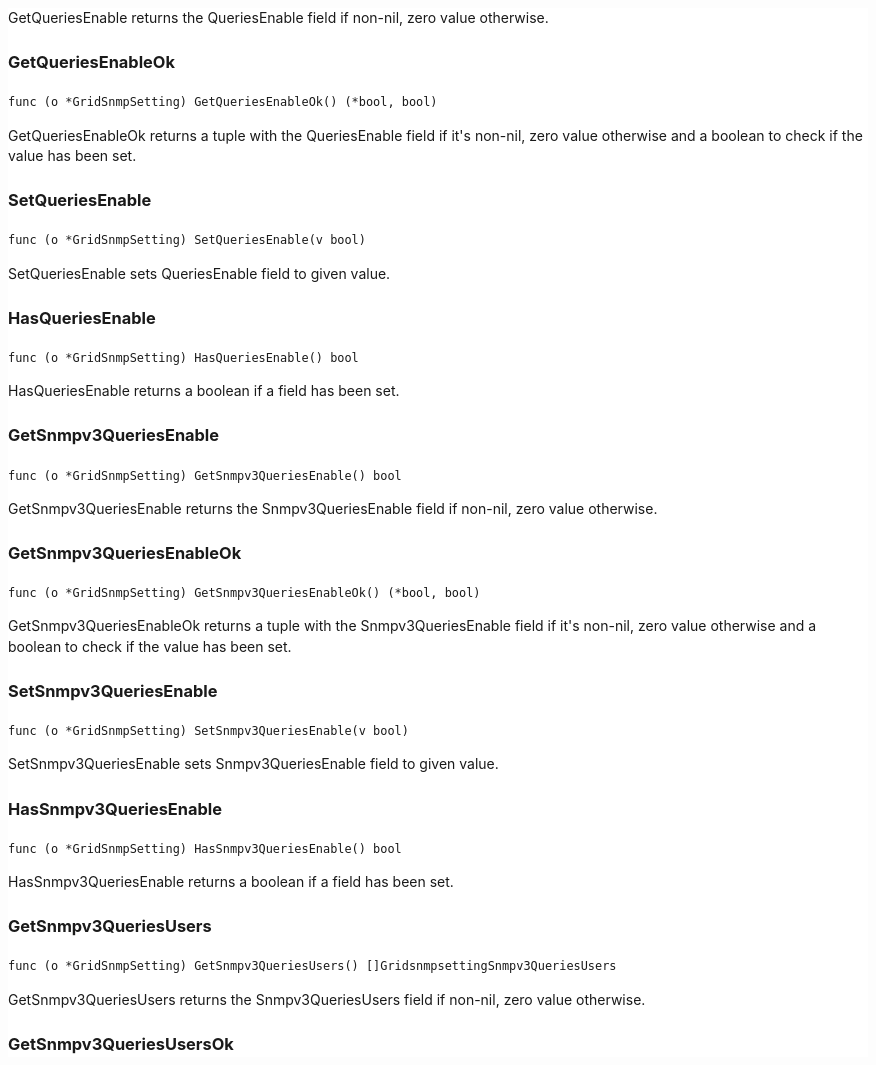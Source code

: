 GetQueriesEnable returns the QueriesEnable field if non-nil, zero value otherwise.

### GetQueriesEnableOk

`func (o *GridSnmpSetting) GetQueriesEnableOk() (*bool, bool)`

GetQueriesEnableOk returns a tuple with the QueriesEnable field if it's non-nil, zero value otherwise
and a boolean to check if the value has been set.

### SetQueriesEnable

`func (o *GridSnmpSetting) SetQueriesEnable(v bool)`

SetQueriesEnable sets QueriesEnable field to given value.

### HasQueriesEnable

`func (o *GridSnmpSetting) HasQueriesEnable() bool`

HasQueriesEnable returns a boolean if a field has been set.

### GetSnmpv3QueriesEnable

`func (o *GridSnmpSetting) GetSnmpv3QueriesEnable() bool`

GetSnmpv3QueriesEnable returns the Snmpv3QueriesEnable field if non-nil, zero value otherwise.

### GetSnmpv3QueriesEnableOk

`func (o *GridSnmpSetting) GetSnmpv3QueriesEnableOk() (*bool, bool)`

GetSnmpv3QueriesEnableOk returns a tuple with the Snmpv3QueriesEnable field if it's non-nil, zero value otherwise
and a boolean to check if the value has been set.

### SetSnmpv3QueriesEnable

`func (o *GridSnmpSetting) SetSnmpv3QueriesEnable(v bool)`

SetSnmpv3QueriesEnable sets Snmpv3QueriesEnable field to given value.

### HasSnmpv3QueriesEnable

`func (o *GridSnmpSetting) HasSnmpv3QueriesEnable() bool`

HasSnmpv3QueriesEnable returns a boolean if a field has been set.

### GetSnmpv3QueriesUsers

`func (o *GridSnmpSetting) GetSnmpv3QueriesUsers() []GridsnmpsettingSnmpv3QueriesUsers`

GetSnmpv3QueriesUsers returns the Snmpv3QueriesUsers field if non-nil, zero value otherwise.

### GetSnmpv3QueriesUsersOk
